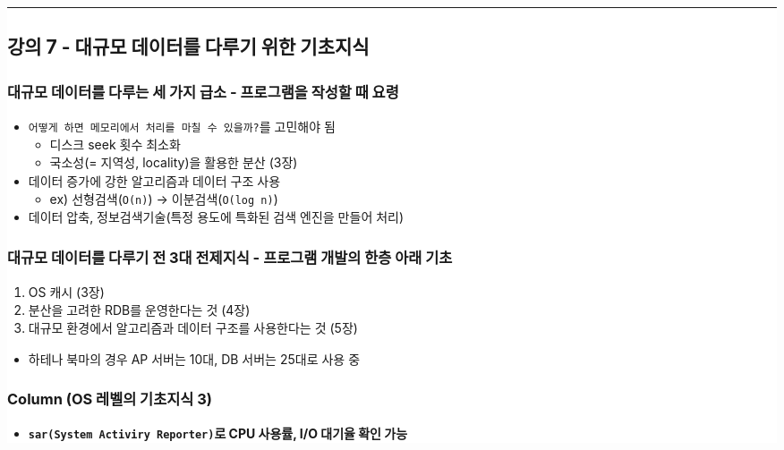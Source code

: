 - - -
## 강의 7 - 대규모 데이터를 다루기 위한 기초지식
### 대규모 데이터를 다루는 세 가지 급소 - 프로그램을 작성할 때 요령
- `어떻게 하면 메모리에서 처리를 마칠 수 있을까?`를 고민해야 됨
    - 디스크 seek 횟수 최소화
    - 국소성(= 지역성, locality)을 활용한 분산 (3장)
- 데이터 증가에 강한 알고리즘과 데이터 구조 사용
    - ex) 선형검색(`O(n)`) -> 이분검색(`O(log n)`)
- 데이터 압축, 정보검색기술(특정 용도에 특화된 검색 엔진을 만들어 처리)

### 대규모 데이터를 다루기 전 3대 전제지식 - 프로그램 개발의 한층 아래 기초
1. OS 캐시 (3장)
2. 분산을 고려한 RDB를 운영한다는 것 (4장)
3. 대규모 환경에서 알고리즘과 데이터 구조를 사용한다는 것 (5장)
- 하테나 북마의 경우 AP 서버는 10대, DB 서버는 25대로 사용 중

### Column (OS 레벨의 기초지식 3)
- **`sar(System Activiry Reporter)`로 CPU 사용률, I/O 대기율 확인 가능**

